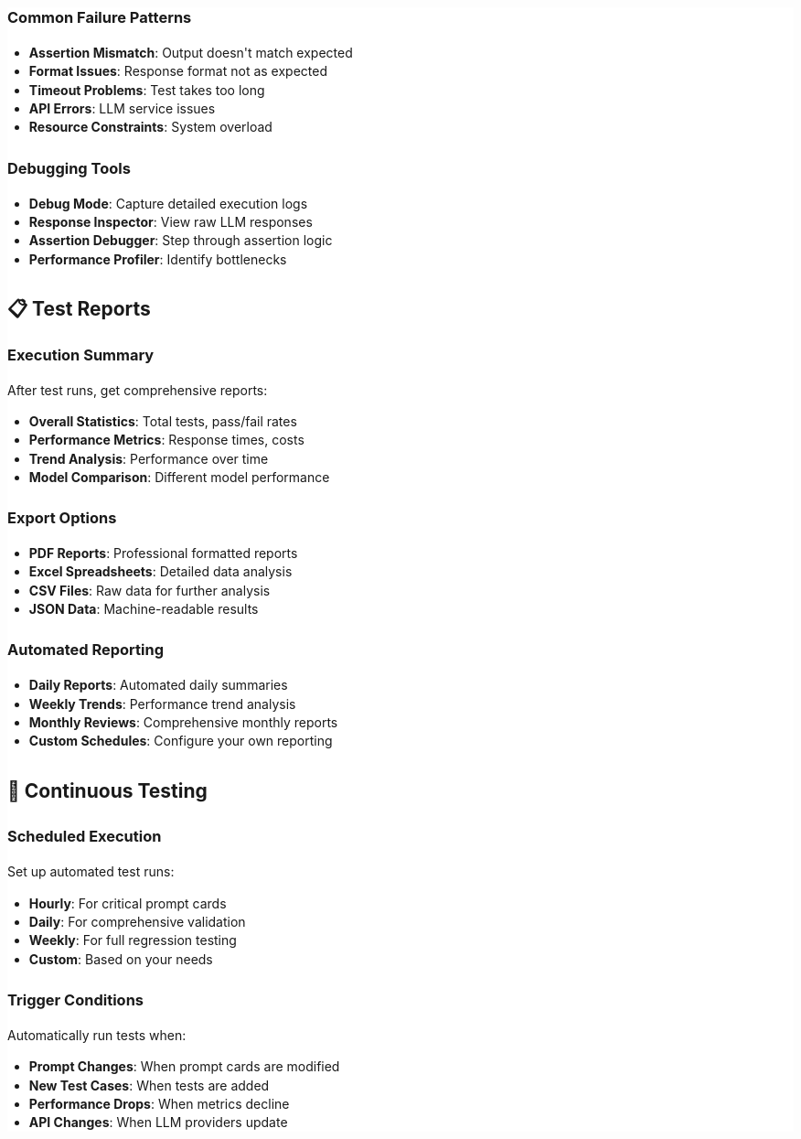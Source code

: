 ### Common Failure Patterns
- **Assertion Mismatch**: Output doesn't match expected
- **Format Issues**: Response format not as expected
- **Timeout Problems**: Test takes too long
- **API Errors**: LLM service issues
- **Resource Constraints**: System overload

### Debugging Tools
- **Debug Mode**: Capture detailed execution logs
- **Response Inspector**: View raw LLM responses
- **Assertion Debugger**: Step through assertion logic
- **Performance Profiler**: Identify bottlenecks

## 📋 Test Reports

### Execution Summary
After test runs, get comprehensive reports:
- **Overall Statistics**: Total tests, pass/fail rates
- **Performance Metrics**: Response times, costs
- **Trend Analysis**: Performance over time
- **Model Comparison**: Different model performance

### Export Options
- **PDF Reports**: Professional formatted reports
- **Excel Spreadsheets**: Detailed data analysis
- **CSV Files**: Raw data for further analysis
- **JSON Data**: Machine-readable results

### Automated Reporting
- **Daily Reports**: Automated daily summaries
- **Weekly Trends**: Performance trend analysis
- **Monthly Reviews**: Comprehensive monthly reports
- **Custom Schedules**: Configure your own reporting

## 🔄 Continuous Testing

### Scheduled Execution
Set up automated test runs:
- **Hourly**: For critical prompt cards
- **Daily**: For comprehensive validation
- **Weekly**: For full regression testing
- **Custom**: Based on your needs

### Trigger Conditions
Automatically run tests when:
- **Prompt Changes**: When prompt cards are modified
- **New Test Cases**: When tests are added
- **Performance Drops**: When metrics decline
- **API Changes**: When LLM providers update

